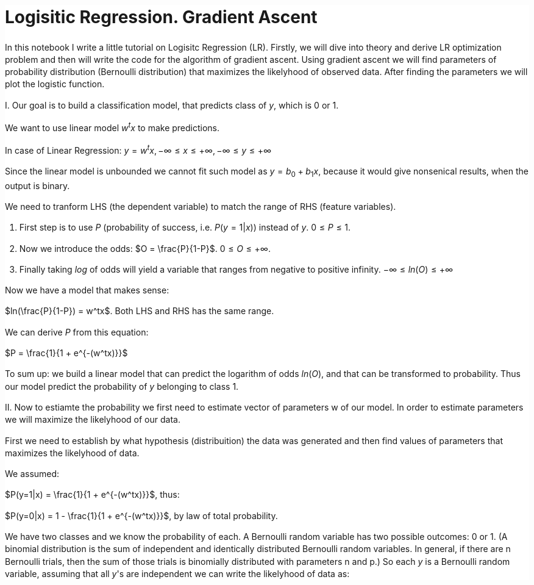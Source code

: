 
# Logisitic Regression. Gradient Ascent

In this notebook I write a little tutorial on Logisitc Regression (LR). Firstly, we will dive into theory and derive LR optimization problem and then will write the code for the algorithm of gradient ascent. Using gradient ascent we will find parameters of probability distribution (Bernoulli distribution) that maximizes the likelyhood of observed data. After finding the parameters we will plot the logistic function.

$\textrm{I}$. Our goal is to build a classification model, that predicts class of $y$, which is 0 or 1.

We want to use linear model $w^tx$ to make predictions.

In case of Linear Regression: $y = w^tx, -\infty \leq x \leq +\infty, -\infty \leq y \leq +\infty$

Since the linear model is unbounded we cannot fit such model as $y = b_0 + b_1x$, because it would give nonsenical results, when the output is binary.

We need to tranform LHS (the dependent variable) to match the range of RHS (feature variables).

1. First step is to use $P$ (probability of success, i.e. $P(y=1|x)$) instead of $y$. $0\leq P \leq 1$.

2. Now we introduce the odds: $O = \frac{P}{1-P}$. $0\leq O \leq +\infty$.

3. Finally taking $log$ of odds will yield a variable that ranges from negative to positive infinity.
    $-\infty \leq ln(O) \leq +\infty$
    
Now we have a model that makes sense:

$ln(\frac{P}{1-P}) = w^tx$. Both LHS and RHS has the same range.

We can derive $P$ from this equation:

$P = \frac{1}{1 + e^{-(w^tx)}}$

To sum up: we build a linear model that can predict the logarithm of odds $ln(O)$, and that can be transformed to probability. Thus our model predict the probability of $y$ belonging to class 1.

$\textrm{II}$. Now to estiamte the probability we first need to estimate vector of parameters w of our model. In order to estimate parameters we will maximize the likelyhood of our data. 

First we need to establish by what hypothesis (distribuition) the data was generated and then find values of parameters that maximizes the likelyhood of data. 

We assumed:

$P(y=1|x) = \frac{1}{1 + e^{-(w^tx)}}$, thus:

$P(y=0|x) = 1 - \frac{1}{1 + e^{-(w^tx)}}$, by law of total probability.

We have two classes and we know the probability of each.
A Bernoulli random variable has two possible outcomes: 0 or 1.
(A binomial distribution is the sum of independent and identically distributed Bernoulli random variables.
In general, if there are n Bernoulli trials, then the sum of those trials is binomially distributed with parameters n and p.) So each $y$ is a Bernoulli random variable, assuming that all $y$'s are independent we can write the likelyhood of data as: 
